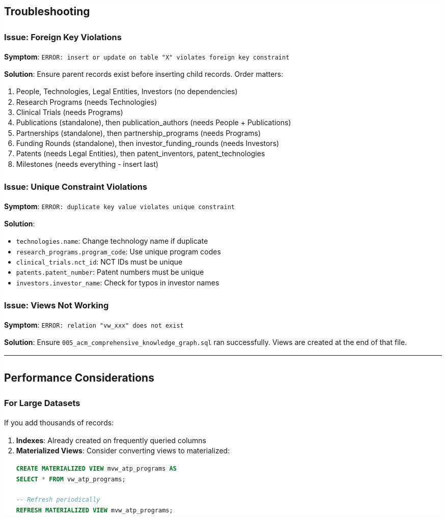 
## Troubleshooting

### Issue: Foreign Key Violations

**Symptom**: `ERROR: insert or update on table "X" violates foreign key constraint`

**Solution**: Ensure parent records exist before inserting child records. Order matters:
1. People, Technologies, Legal Entities, Investors (no dependencies)
2. Research Programs (needs Technologies)
3. Clinical Trials (needs Programs)
4. Publications (standalone), then publication_authors (needs People + Publications)
5. Partnerships (standalone), then partnership_programs (needs Programs)
6. Funding Rounds (standalone), then investor_funding_rounds (needs Investors)
7. Patents (needs Legal Entities), then patent_inventors, patent_technologies
8. Milestones (needs everything - insert last)

### Issue: Unique Constraint Violations

**Symptom**: `ERROR: duplicate key value violates unique constraint`

**Solution**:
- `technologies.name`: Change technology name if duplicate
- `research_programs.program_code`: Use unique program codes
- `clinical_trials.nct_id`: NCT IDs must be unique
- `patents.patent_number`: Patent numbers must be unique
- `investors.investor_name`: Check for typos in investor names

### Issue: Views Not Working

**Symptom**: `ERROR: relation "vw_xxx" does not exist`

**Solution**: Ensure `005_acm_comprehensive_knowledge_graph.sql` ran successfully. Views are created at the end of that file.

---

## Performance Considerations

### For Large Datasets

If you add thousands of records:

1. **Indexes**: Already created on frequently queried columns
2. **Materialized Views**: Consider converting views to materialized:
   ```sql
   CREATE MATERIALIZED VIEW mvw_atp_programs AS
   SELECT * FROM vw_atp_programs;

   -- Refresh periodically
   REFRESH MATERIALIZED VIEW mvw_atp_programs;
   ```
